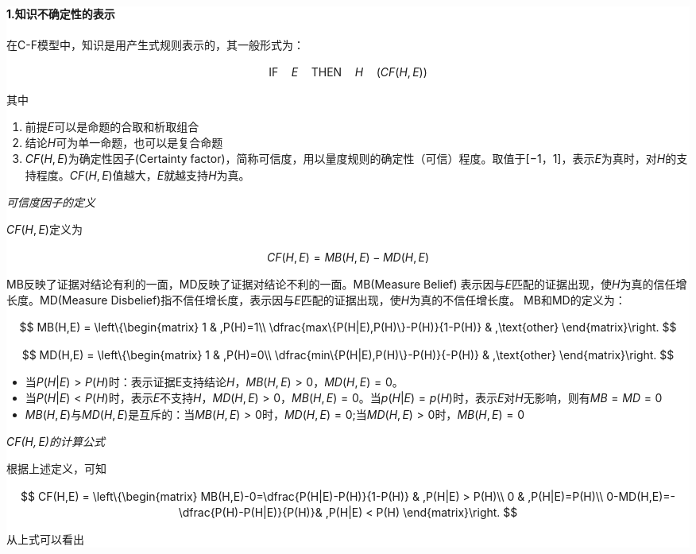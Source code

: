 #### 1.知识不确定性的表示

在C-F模型中，知识是用产生式规则表示的，其一般形式为：

$$
\text{IF}\quad E\quad \text{THEN}\quad H\quad (CF(H,E))
$$

其中

1. 前提$E$可以是命题的合取和析取组合
2. 结论$H$可为单一命题，也可以是复合命题
3. $CF(H,E)$为确定性因子(Certainty factor)，简称可信度，用以量度规则的确定性（可信）程度。取值于$[-1，1]$，表示$E$为真时，对$H$的支持程度。$CF(H,E)$值越大，$E$就越支持$H$为真。

*可信度因子的定义*

$CF(H,E)$定义为

$$
CF(H,E) = MB(H,E) - MD(H,E)
$$

MB反映了证据对结论有利的一面，MD反映了证据对结论不利的一面。MB(Measure Belief) 表示因与$E$匹配的证据出现，使$H$为真的信任增长度。MD(Measure Disbelief)指不信任增长度，表示因与$E$匹配的证据出现，使$H$为真的不信任增长度。 MB和MD的定义为：

$$
MB(H,E) = \left\{\begin{matrix}
1 & ,P(H)=1\\
\dfrac{max\{P(H|E),P(H)\}-P(H)}{1-P(H)} & ,\text{other}
\end{matrix}\right.
$$


$$
MD(H,E) = \left\{\begin{matrix}
1 & ,P(H)=0\\
\dfrac{min\{P(H|E),P(H)\}-P(H)}{-P(H)} & ,\text{other}
\end{matrix}\right.
$$

- 当$P(H|E)>P(H)$时：表示证据E支持结论$H$，$MB(H,E)>0，MD(H,E)=0$。
- 当$P(H|E)< P(H)$时，表示$E$不支持$H$，$MD(H,E)>0， MB(H,E)=0$。当$p(H|E)=p(H)$时，表示$E$对$H$无影响，则有$MB=MD=0$
- $MB(H,E)$与$MD(H,E)$是互斥的：当$MB(H,E)>0$时，$MD(H,E)=0$;当$MD(H,E)>0$时，$MB(H,E)=0$

*$CF(H,E)$的计算公式*

根据上述定义，可知

$$
CF(H,E) = \left\{\begin{matrix}
MB(H,E)-0=\dfrac{P(H|E)-P(H)}{1-P(H)} & ,P(H|E) > P(H)\\
0 & ,P(H|E)=P(H)\\
0-MD(H,E)=-\dfrac{P(H)-P(H|E)}{P(H)}& ,P(H|E) < P(H)
\end{matrix}\right.
$$

从上式可以看出
